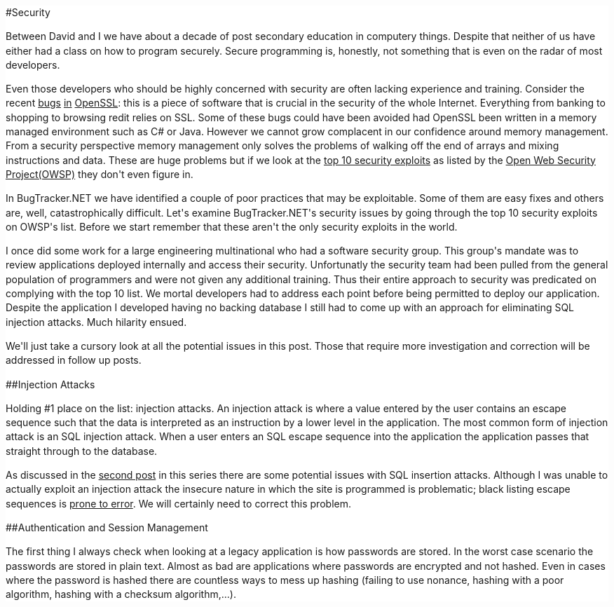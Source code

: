 #Security

Between David and I we have about a decade of post secondary education in computery things. Despite that neither of us have either had a class on how to program securely. Secure programming is, honestly, not something that is even on the radar of most developers.

Even those developers who should be highly concerned with security are often lacking experience and training. Consider the recent [bugs](http://www.trendmicro.com/us/security/heartbleed/index.html) [in](http://arstechnica.com/security/2014/06/still-reeling-from-heartbleed-openssl-suffers-from-crypto-bypass-flaw/) [OpenSSL](https://devcentral.f5.com/articles/june-2014-openssl-vulnerabilities): this is a piece of software that is crucial in the security of the whole Internet. Everything from banking to shopping to browsing redit relies on SSL. Some of these bugs could have been avoided had OpenSSL been written in a memory managed environment such as C# or Java. However we cannot grow complacent in our confidence around memory management. From a security perspective memory management only solves the problems of walking off the end of arrays and mixing instructions and data. These are huge problems but if we look at the [top 10 security exploits](https://www.owasp.org/index.php/Top_10_2013-Top_10) as listed by the [Open Web Security Project(OWSP)](https://www.owasp.org) they don't even figure in.

In BugTracker.NET we have identified a couple of poor practices that may be exploitable. Some of them are easy fixes and others are, well, catastrophically difficult. Let's examine BugTracker.NET's security issues by going through the top 10 security exploits on OWSP's list.  Before we start remember that these aren't the only security exploits in the world.

I once did some work for a large engineering multinational who had a software security group. This group's mandate was to review applications deployed internally and access their security. Unfortunatly the security team had been pulled from the general population of programmers and were not given any additional training. Thus their entire approach to security was predicated on complying with the top 10 list. We mortal developers had to address each point before being permitted to deploy our application. Despite the application I developed having no backing database I still had to come up with an approach for eliminating SQL injection attacks. Much hilarity ensued.

We'll just take a cursory look at all the potential issues in this post. Those that require more investigation and correction will be addressed in follow up posts.

##Injection Attacks

Holding #1 place on the list: injection attacks. An injection attack is where a value entered by the user contains an escape sequence such that the data is interpreted as an instruction by a lower level in the application. The most common form of injection attack is an SQL injection attack. When a user enters an SQL escape sequence into the application the application passes that straight through to the database.

As discussed in the [second post](http://blogs.msdn.com/b/cdndevs/archive/2014/09/19/evolving-asp-net-apps-evaluating-the-code.aspx) in this series there are some potential issues with SQL insertion attacks. Although I was unable to actually exploit an injection attack the insecure nature in which the site is programmed is problematic; black listing escape sequences is [prone to error](http://stackoverflow.com/questions/139199/can-i-protect-against-sql-injection-by-escaping-single-quote-and-surrounding-use). We will certainly need to correct this problem.

##Authentication and Session Management

The first thing I always check when looking at a legacy application is how passwords are stored. In the worst case scenario the passwords are stored in plain text. Almost as bad are applications where passwords are encrypted and not hashed. Even in cases where the password is hashed there are countless ways to mess up hashing (failing to use nonance, hashing with a poor algorithm, hashing with a checksum algorithm,...).
